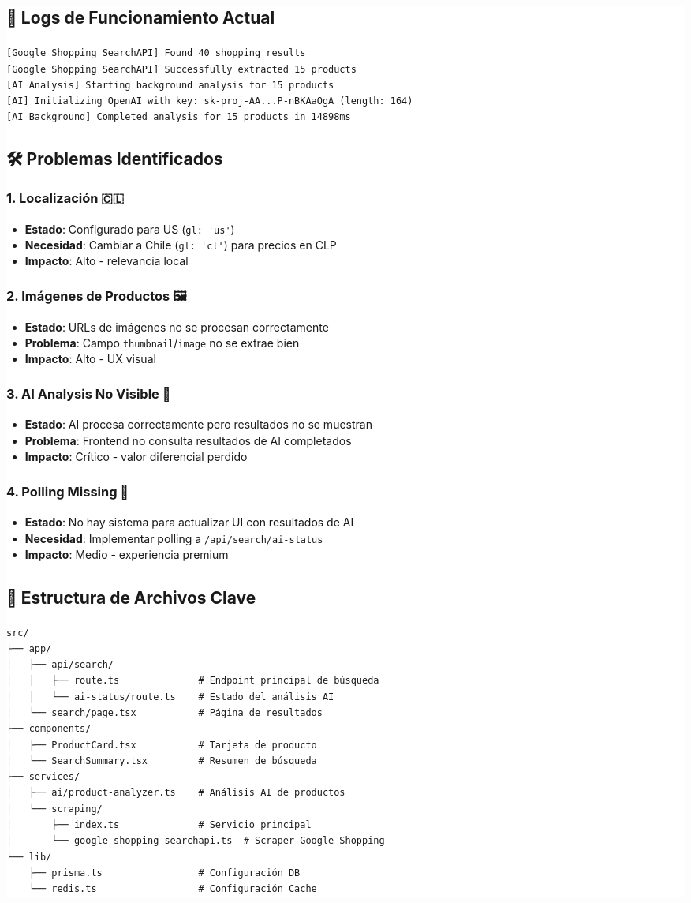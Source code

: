 ## 📝 **Logs de Funcionamiento Actual**
```
[Google Shopping SearchAPI] Found 40 shopping results
[Google Shopping SearchAPI] Successfully extracted 15 products
[AI Analysis] Starting background analysis for 15 products
[AI] Initializing OpenAI with key: sk-proj-AA...P-nBKAaOgA (length: 164)
[AI Background] Completed analysis for 15 products in 14898ms
```

## 🛠 **Problemas Identificados**

### **1. Localización** 🇨🇱
- **Estado**: Configurado para US (`gl: 'us'`)
- **Necesidad**: Cambiar a Chile (`gl: 'cl'`) para precios en CLP
- **Impacto**: Alto - relevancia local

### **2. Imágenes de Productos** 🖼️
- **Estado**: URLs de imágenes no se procesan correctamente
- **Problema**: Campo `thumbnail`/`image` no se extrae bien
- **Impacto**: Alto - UX visual

### **3. AI Analysis No Visible** 🤖
- **Estado**: AI procesa correctamente pero resultados no se muestran
- **Problema**: Frontend no consulta resultados de AI completados
- **Impacto**: Crítico - valor diferencial perdido

### **4. Polling Missing** 🔄
- **Estado**: No hay sistema para actualizar UI con resultados de AI
- **Necesidad**: Implementar polling a `/api/search/ai-status`
- **Impacto**: Medio - experiencia premium

## 📁 **Estructura de Archivos Clave**

```
src/
├── app/
│   ├── api/search/
│   │   ├── route.ts              # Endpoint principal de búsqueda
│   │   └── ai-status/route.ts    # Estado del análisis AI
│   └── search/page.tsx           # Página de resultados
├── components/
│   ├── ProductCard.tsx           # Tarjeta de producto
│   └── SearchSummary.tsx         # Resumen de búsqueda
├── services/
│   ├── ai/product-analyzer.ts    # Análisis AI de productos
│   └── scraping/
│       ├── index.ts              # Servicio principal
│       └── google-shopping-searchapi.ts  # Scraper Google Shopping
└── lib/
    ├── prisma.ts                 # Configuración DB
    └── redis.ts                  # Configuración Cache
```
